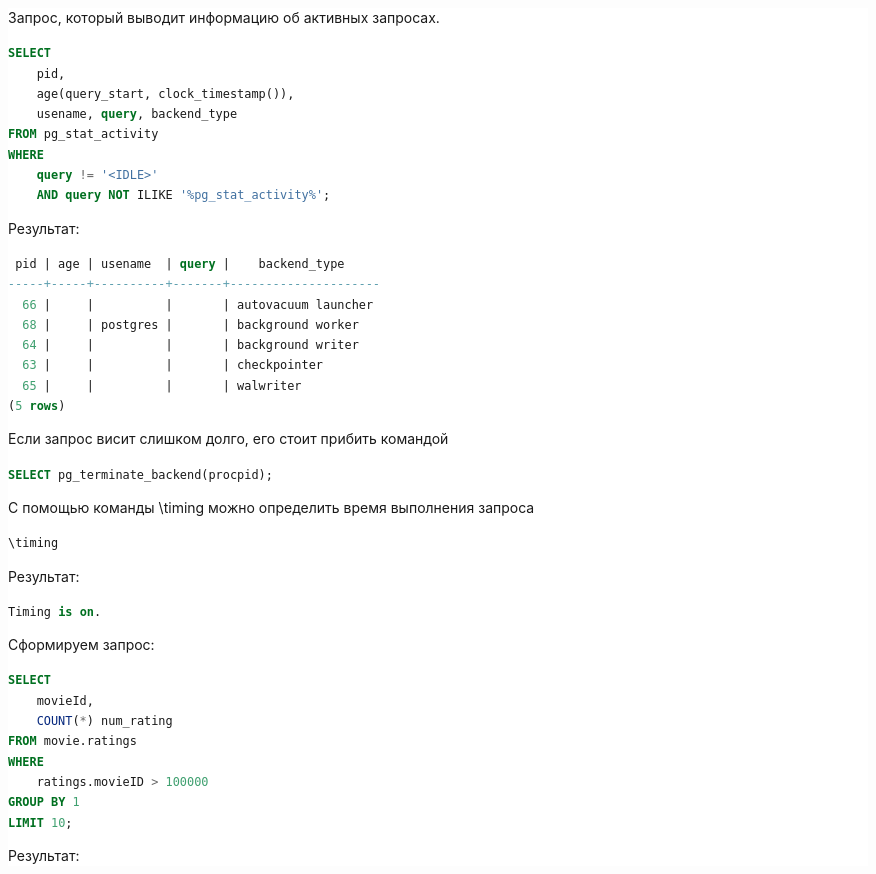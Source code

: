 Запрос, который выводит информацию об активных запросах.

```sql
SELECT
    pid,
    age(query_start, clock_timestamp()),
    usename, query, backend_type
FROM pg_stat_activity
WHERE
    query != '<IDLE>'
    AND query NOT ILIKE '%pg_stat_activity%';
```

Результат:

```sql
 pid | age | usename  | query |    backend_type
-----+-----+----------+-------+---------------------
  66 |     |          |       | autovacuum launcher
  68 |     | postgres |       | background worker
  64 |     |          |       | background writer
  63 |     |          |       | checkpointer
  65 |     |          |       | walwriter
(5 rows)
```


Если запрос висит слишком долго, его стоит прибить командой

```sql
SELECT pg_terminate_backend(procpid);
```

С помощью команды \timing можно определить время выполнения запроса

```sql
\timing
```

Результат:

```sql
Timing is on.
```

Сформируем запрос:

```sql
SELECT
    movieId,
    COUNT(*) num_rating
FROM movie.ratings
WHERE
    ratings.movieID > 100000
GROUP BY 1
LIMIT 10;
```

Результат:
